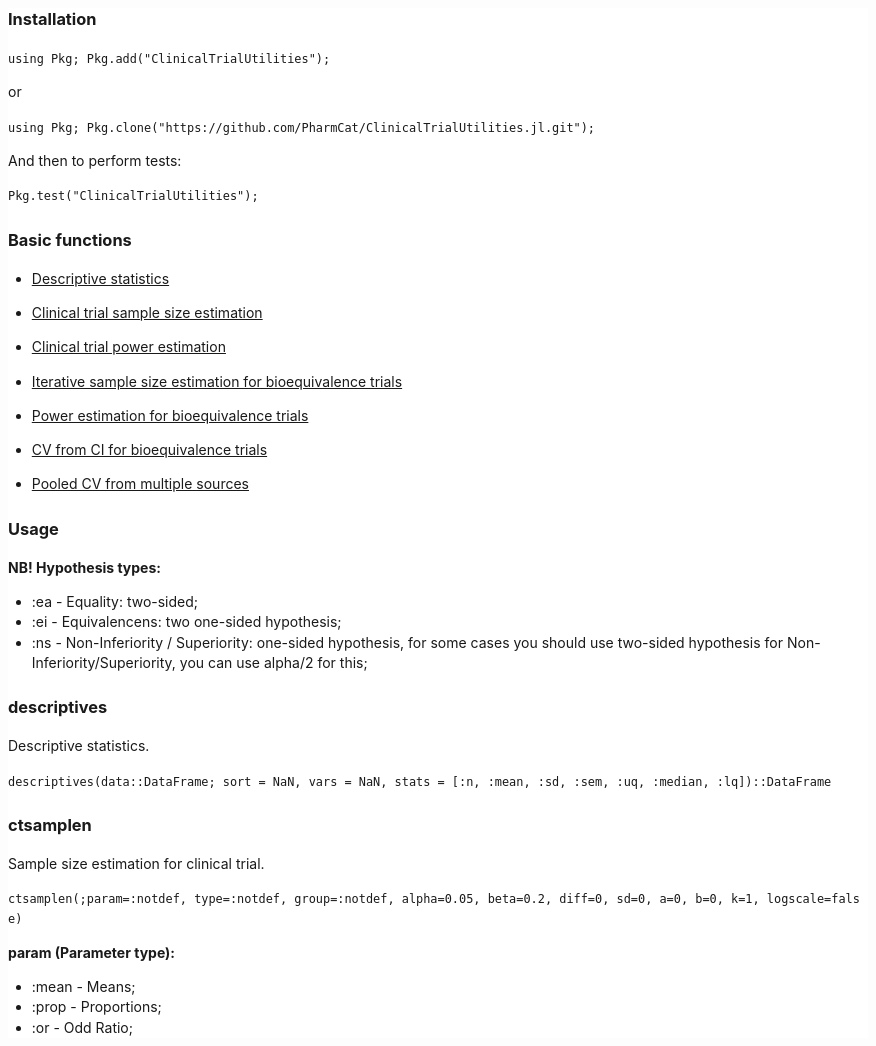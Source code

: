 ### <a name="Installation">Installation</a>
```
using Pkg; Pkg.add("ClinicalTrialUtilities");
```
or
```
using Pkg; Pkg.clone("https://github.com/PharmCat/ClinicalTrialUtilities.jl.git");
```

And then to perform tests:

```
Pkg.test("ClinicalTrialUtilities");
```

### <a name="Basic">Basic functions</a>

- [Descriptive statistics](#descriptives)

- [Clinical trial sample size estimation](#ctsamplen)

- [Clinical trial power estimation](#ctpower)

- [Iterative sample size estimation for bioequivalence trials](#besamplen)

- [Power estimation for bioequivalence trials](#bepower)

- [CV from CI for bioequivalence trials](#ci2cv)

- [Pooled CV from multiple sources](#pooledCV)

### <a name="Usage">Usage</a>

**NB! Hypothesis types:**

- :ea - Equality: two-sided;
- :ei - Equivalencens: two one-sided hypothesis;
- :ns - Non-Inferiority / Superiority: one-sided hypothesis, for some cases you should use two-sided hypothesis for  Non-Inferiority/Superiority, you can use alpha/2 for this;

### <a name="descriptives">descriptives</a>

Descriptive statistics.

```
descriptives(data::DataFrame; sort = NaN, vars = NaN, stats = [:n, :mean, :sd, :sem, :uq, :median, :lq])::DataFrame
```

### <a name="ctsamplen">ctsamplen</a>

Sample size estimation for clinical trial.

```
ctsamplen(;param=:notdef, type=:notdef, group=:notdef, alpha=0.05, beta=0.2, diff=0, sd=0, a=0, b=0, k=1, logscale=false)
```

**param (Parameter type):**
- :mean - Means;
- :prop - Proportions;
- :or - Odd Ratio;

